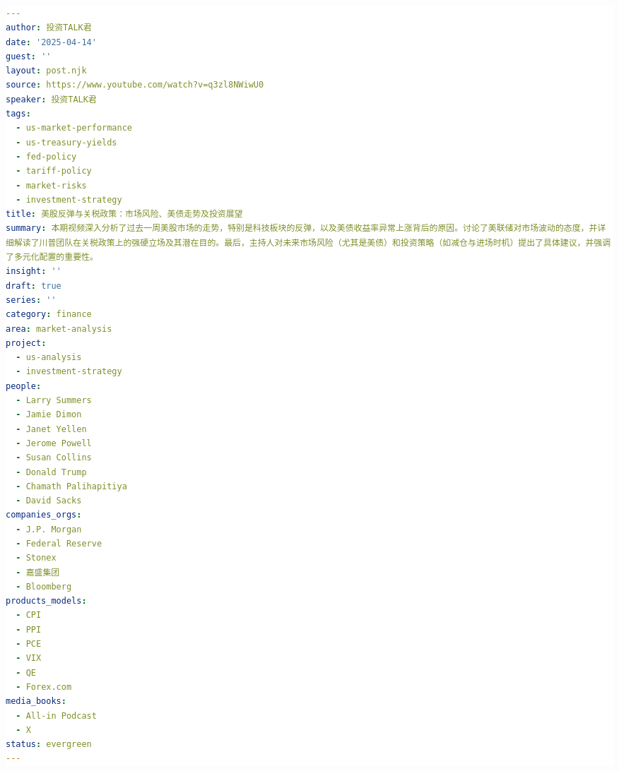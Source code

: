 ```yaml
---
author: 投资TALK君
date: '2025-04-14'
guest: ''
layout: post.njk
source: https://www.youtube.com/watch?v=q3zl8NWiwU0
speaker: 投资TALK君
tags:
  - us-market-performance
  - us-treasury-yields
  - fed-policy
  - tariff-policy
  - market-risks
  - investment-strategy
title: 美股反弹与关税政策：市场风险、美债走势及投资展望
summary: 本期视频深入分析了过去一周美股市场的走势，特别是科技板块的反弹，以及美债收益率异常上涨背后的原因。讨论了美联储对市场波动的态度，并详细解读了川普团队在关税政策上的强硬立场及其潜在目的。最后，主持人对未来市场风险（尤其是美债）和投资策略（如减仓与进场时机）提出了具体建议，并强调了多元化配置的重要性。
insight: ''
draft: true
series: ''
category: finance
area: market-analysis
project:
  - us-analysis
  - investment-strategy
people:
  - Larry Summers
  - Jamie Dimon
  - Janet Yellen
  - Jerome Powell
  - Susan Collins
  - Donald Trump
  - Chamath Palihapitiya
  - David Sacks
companies_orgs:
  - J.P. Morgan
  - Federal Reserve
  - Stonex
  - 嘉盛集团
  - Bloomberg
products_models:
  - CPI
  - PPI
  - PCE
  - VIX
  - QE
  - Forex.com
media_books:
  - All-in Podcast
  - X
status: evergreen
---
```
